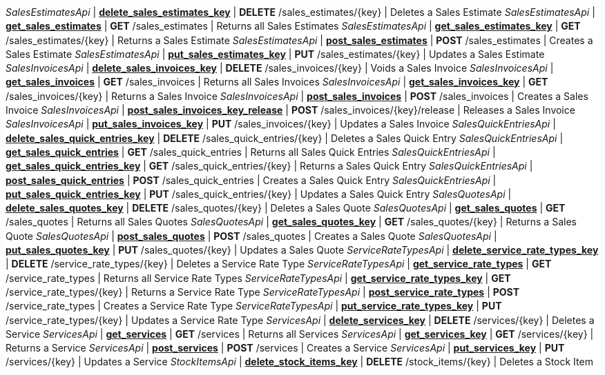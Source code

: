 *SalesEstimatesApi* | [**delete_sales_estimates_key**](docs/SalesEstimatesApi.md#delete_sales_estimates_key) | **DELETE** /sales_estimates/{key} | Deletes a Sales Estimate
*SalesEstimatesApi* | [**get_sales_estimates**](docs/SalesEstimatesApi.md#get_sales_estimates) | **GET** /sales_estimates | Returns all Sales Estimates
*SalesEstimatesApi* | [**get_sales_estimates_key**](docs/SalesEstimatesApi.md#get_sales_estimates_key) | **GET** /sales_estimates/{key} | Returns a Sales Estimate
*SalesEstimatesApi* | [**post_sales_estimates**](docs/SalesEstimatesApi.md#post_sales_estimates) | **POST** /sales_estimates | Creates a Sales Estimate
*SalesEstimatesApi* | [**put_sales_estimates_key**](docs/SalesEstimatesApi.md#put_sales_estimates_key) | **PUT** /sales_estimates/{key} | Updates a Sales Estimate
*SalesInvoicesApi* | [**delete_sales_invoices_key**](docs/SalesInvoicesApi.md#delete_sales_invoices_key) | **DELETE** /sales_invoices/{key} | Voids a Sales Invoice
*SalesInvoicesApi* | [**get_sales_invoices**](docs/SalesInvoicesApi.md#get_sales_invoices) | **GET** /sales_invoices | Returns all Sales Invoices
*SalesInvoicesApi* | [**get_sales_invoices_key**](docs/SalesInvoicesApi.md#get_sales_invoices_key) | **GET** /sales_invoices/{key} | Returns a Sales Invoice
*SalesInvoicesApi* | [**post_sales_invoices**](docs/SalesInvoicesApi.md#post_sales_invoices) | **POST** /sales_invoices | Creates a Sales Invoice
*SalesInvoicesApi* | [**post_sales_invoices_key_release**](docs/SalesInvoicesApi.md#post_sales_invoices_key_release) | **POST** /sales_invoices/{key}/release | Releases a Sales Invoice
*SalesInvoicesApi* | [**put_sales_invoices_key**](docs/SalesInvoicesApi.md#put_sales_invoices_key) | **PUT** /sales_invoices/{key} | Updates a Sales Invoice
*SalesQuickEntriesApi* | [**delete_sales_quick_entries_key**](docs/SalesQuickEntriesApi.md#delete_sales_quick_entries_key) | **DELETE** /sales_quick_entries/{key} | Deletes a Sales Quick Entry
*SalesQuickEntriesApi* | [**get_sales_quick_entries**](docs/SalesQuickEntriesApi.md#get_sales_quick_entries) | **GET** /sales_quick_entries | Returns all Sales Quick Entries
*SalesQuickEntriesApi* | [**get_sales_quick_entries_key**](docs/SalesQuickEntriesApi.md#get_sales_quick_entries_key) | **GET** /sales_quick_entries/{key} | Returns a Sales Quick Entry
*SalesQuickEntriesApi* | [**post_sales_quick_entries**](docs/SalesQuickEntriesApi.md#post_sales_quick_entries) | **POST** /sales_quick_entries | Creates a Sales Quick Entry
*SalesQuickEntriesApi* | [**put_sales_quick_entries_key**](docs/SalesQuickEntriesApi.md#put_sales_quick_entries_key) | **PUT** /sales_quick_entries/{key} | Updates a Sales Quick Entry
*SalesQuotesApi* | [**delete_sales_quotes_key**](docs/SalesQuotesApi.md#delete_sales_quotes_key) | **DELETE** /sales_quotes/{key} | Deletes a Sales Quote
*SalesQuotesApi* | [**get_sales_quotes**](docs/SalesQuotesApi.md#get_sales_quotes) | **GET** /sales_quotes | Returns all Sales Quotes
*SalesQuotesApi* | [**get_sales_quotes_key**](docs/SalesQuotesApi.md#get_sales_quotes_key) | **GET** /sales_quotes/{key} | Returns a Sales Quote
*SalesQuotesApi* | [**post_sales_quotes**](docs/SalesQuotesApi.md#post_sales_quotes) | **POST** /sales_quotes | Creates a Sales Quote
*SalesQuotesApi* | [**put_sales_quotes_key**](docs/SalesQuotesApi.md#put_sales_quotes_key) | **PUT** /sales_quotes/{key} | Updates a Sales Quote
*ServiceRateTypesApi* | [**delete_service_rate_types_key**](docs/ServiceRateTypesApi.md#delete_service_rate_types_key) | **DELETE** /service_rate_types/{key} | Deletes a Service Rate Type
*ServiceRateTypesApi* | [**get_service_rate_types**](docs/ServiceRateTypesApi.md#get_service_rate_types) | **GET** /service_rate_types | Returns all Service Rate Types
*ServiceRateTypesApi* | [**get_service_rate_types_key**](docs/ServiceRateTypesApi.md#get_service_rate_types_key) | **GET** /service_rate_types/{key} | Returns a Service Rate Type
*ServiceRateTypesApi* | [**post_service_rate_types**](docs/ServiceRateTypesApi.md#post_service_rate_types) | **POST** /service_rate_types | Creates a Service Rate Type
*ServiceRateTypesApi* | [**put_service_rate_types_key**](docs/ServiceRateTypesApi.md#put_service_rate_types_key) | **PUT** /service_rate_types/{key} | Updates a Service Rate Type
*ServicesApi* | [**delete_services_key**](docs/ServicesApi.md#delete_services_key) | **DELETE** /services/{key} | Deletes a Service
*ServicesApi* | [**get_services**](docs/ServicesApi.md#get_services) | **GET** /services | Returns all Services
*ServicesApi* | [**get_services_key**](docs/ServicesApi.md#get_services_key) | **GET** /services/{key} | Returns a Service
*ServicesApi* | [**post_services**](docs/ServicesApi.md#post_services) | **POST** /services | Creates a Service
*ServicesApi* | [**put_services_key**](docs/ServicesApi.md#put_services_key) | **PUT** /services/{key} | Updates a Service
*StockItemsApi* | [**delete_stock_items_key**](docs/StockItemsApi.md#delete_stock_items_key) | **DELETE** /stock_items/{key} | Deletes a Stock Item
